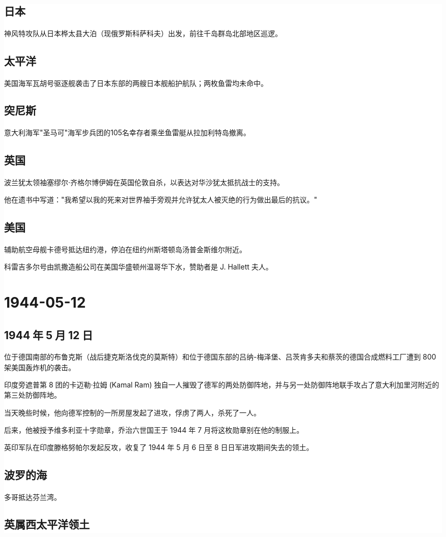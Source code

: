 ## 日本

神风特攻队从日本桦太县大泊（现俄罗斯科萨科夫）出发，前往千岛群岛北部地区巡逻。

## 太平洋

美国海军瓦胡号驱逐舰袭击了日本东部的两艘日本舰船护航队；两枚鱼雷均未命中。

## 突尼斯

意大利海军"圣马可"海军步兵团的105名幸存者乘坐鱼雷艇从拉加利特岛撤离。

## 英国

波兰犹太领袖塞缪尔·齐格尔博伊姆在英国伦敦自杀，以表达对华沙犹太抵抗战士的支持。

他在遗书中写道："我希望以我的死来对世界袖手旁观并允许犹太人被灭绝的行为做出最后的抗议。"

## 美国

辅助航空母舰卡德号抵达纽约港，停泊在纽约州斯塔顿岛汤普金斯维尔附近。

科雷吉多尔号由凯撒造船公司在美国华盛顿州温哥华下水，赞助者是 J. Hallett
夫人。



# 1944-05-12

## 1944 年 5 月 12 日

位于德国南部的布鲁克斯（战后捷克斯洛伐克的莫斯特）和位于德国东部的吕纳-梅泽堡、吕茨肯多夫和蔡茨的德国合成燃料工厂遭到
800 架美国轰炸机的袭击。

印度旁遮普第 8 团的卡迈勒·拉姆 (Kamal Ram)
独自一人摧毁了德军的两处防御阵地，并与另一处防御阵地联手攻占了意大利加里河附近的第三处防御阵地。

当天晚些时候，他向德军控制的一所房屋发起了进攻，俘虏了两人，杀死了一人。

后来，他被授予维多利亚十字勋章，乔治六世国王于 1944 年 7
月将这枚勋章别在他的制服上。

英印军队在印度滕格努帕尔发起反攻，收复了 1944 年 5 月 6 日至 8
日日军进攻期间失去的领土。

## 波罗的海

多哥抵达芬兰湾。

## 英属西太平洋领土
